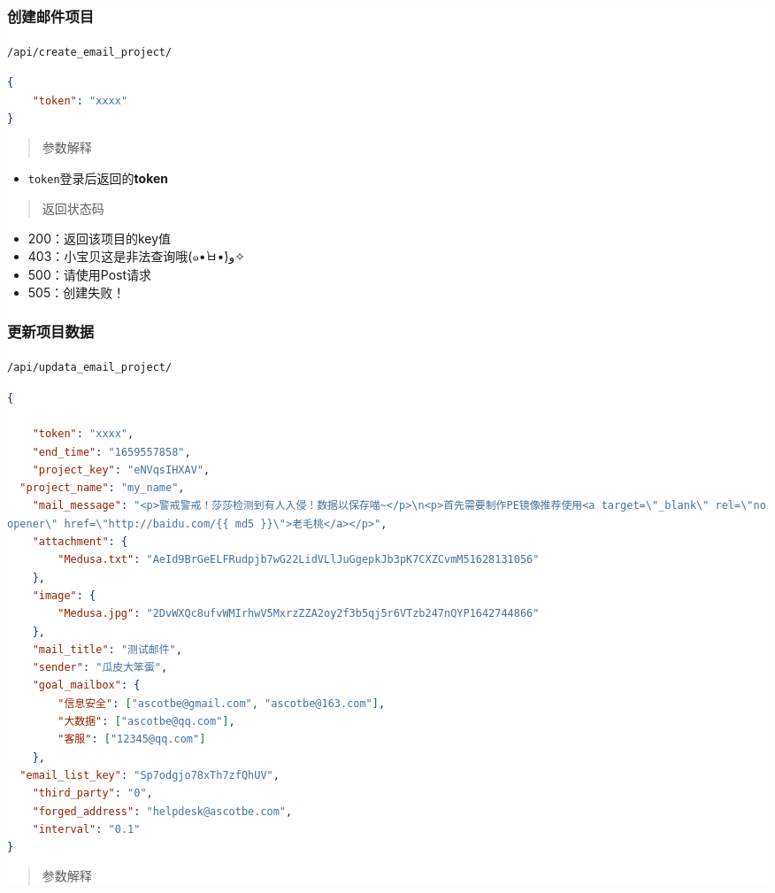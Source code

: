 ### 创建邮件项目

`/api/create_email_project/`

```json
{
	"token": "xxxx"
}
```

> 参数解释

- `token`登录后返回的**token**

> 返回状态码

- 200：返回该项目的key值
- 403：小宝贝这是非法查询哦(๑•̀ㅂ•́)و✧
- 500：请使用Post请求
- 505：创建失败！

### 更新项目数据

`/api/updata_email_project/`

```json
{

	"token": "xxxx",
	"end_time": "1659557858",
	"project_key": "eNVqsIHXAV",
  "project_name": "my_name",
	"mail_message": "<p>警戒警戒！莎莎检测到有人入侵！数据以保存喵~</p>\n<p>首先需要制作PE镜像推荐使用<a target=\"_blank\" rel=\"noopener\" href=\"http://baidu.com/{{ md5 }}\">老毛桃</a></p>",
	"attachment": {
		"Medusa.txt": "AeId9BrGeELFRudpjb7wG22LidVLlJuGgepkJb3pK7CXZCvmM51628131056"
	},
	"image": {
		"Medusa.jpg": "2DvWXQc8ufvWMIrhwV5MxrzZZA2oy2f3b5qj5r6VTzb247nQYP1642744866"
	},
	"mail_title": "测试邮件",
	"sender": "瓜皮大笨蛋",
	"goal_mailbox": {
		"信息安全": ["ascotbe@gmail.com", "ascotbe@163.com"],
		"大数据": ["ascotbe@qq.com"],
		"客服": ["12345@qq.com"]
	},
  "email_list_key": "Sp7odgjo78xTh7zfQhUV",
	"third_party": "0",
	"forged_address": "helpdesk@ascotbe.com",
	"interval": "0.1"
}
```

> 参数解释
